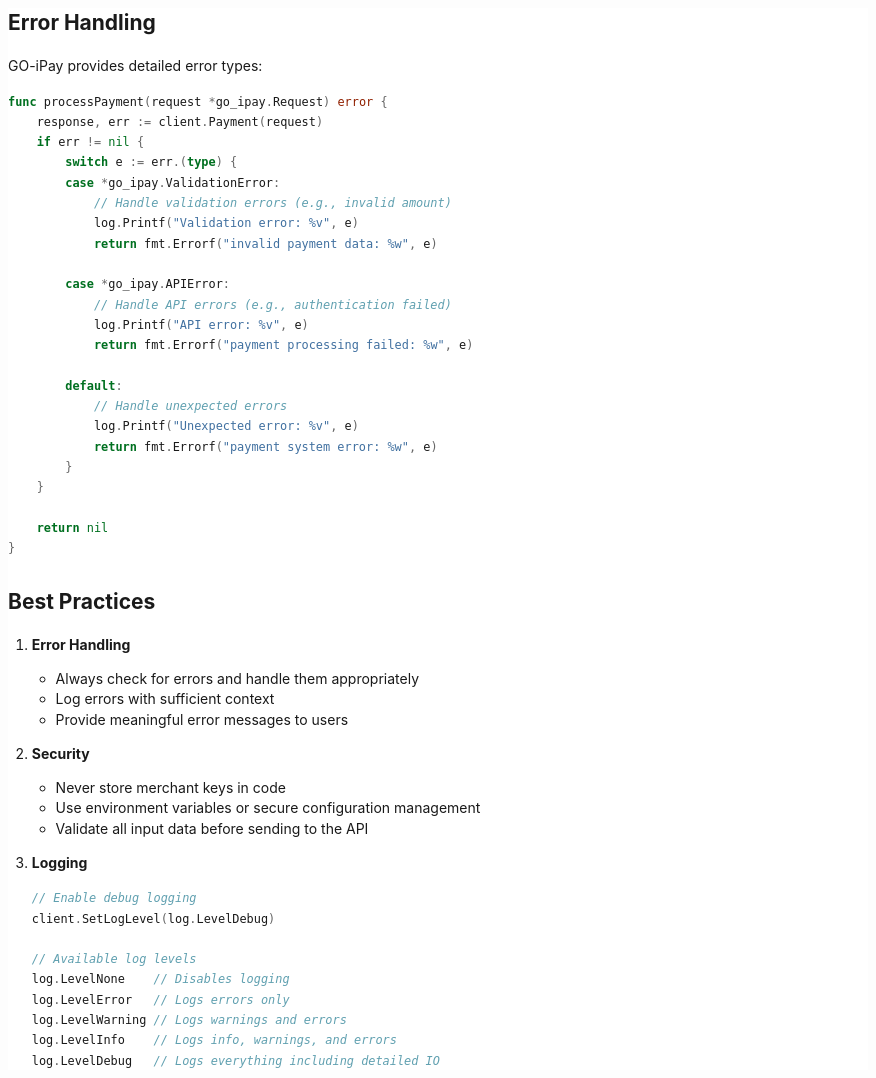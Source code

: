 ## Error Handling

GO-iPay provides detailed error types:

```go
func processPayment(request *go_ipay.Request) error {
    response, err := client.Payment(request)
    if err != nil {
        switch e := err.(type) {
        case *go_ipay.ValidationError:
            // Handle validation errors (e.g., invalid amount)
            log.Printf("Validation error: %v", e)
            return fmt.Errorf("invalid payment data: %w", e)
            
        case *go_ipay.APIError:
            // Handle API errors (e.g., authentication failed)
            log.Printf("API error: %v", e)
            return fmt.Errorf("payment processing failed: %w", e)
            
        default:
            // Handle unexpected errors
            log.Printf("Unexpected error: %v", e)
            return fmt.Errorf("payment system error: %w", e)
        }
    }
    
    return nil
}
```

## Best Practices

1. **Error Handling**
   - Always check for errors and handle them appropriately
   - Log errors with sufficient context
   - Provide meaningful error messages to users

2. **Security**
   - Never store merchant keys in code
   - Use environment variables or secure configuration management
   - Validate all input data before sending to the API

3. **Logging**
   ```go
   // Enable debug logging
   client.SetLogLevel(log.LevelDebug)
   
   // Available log levels
   log.LevelNone    // Disables logging
   log.LevelError   // Logs errors only
   log.LevelWarning // Logs warnings and errors
   log.LevelInfo    // Logs info, warnings, and errors
   log.LevelDebug   // Logs everything including detailed IO
   ```
